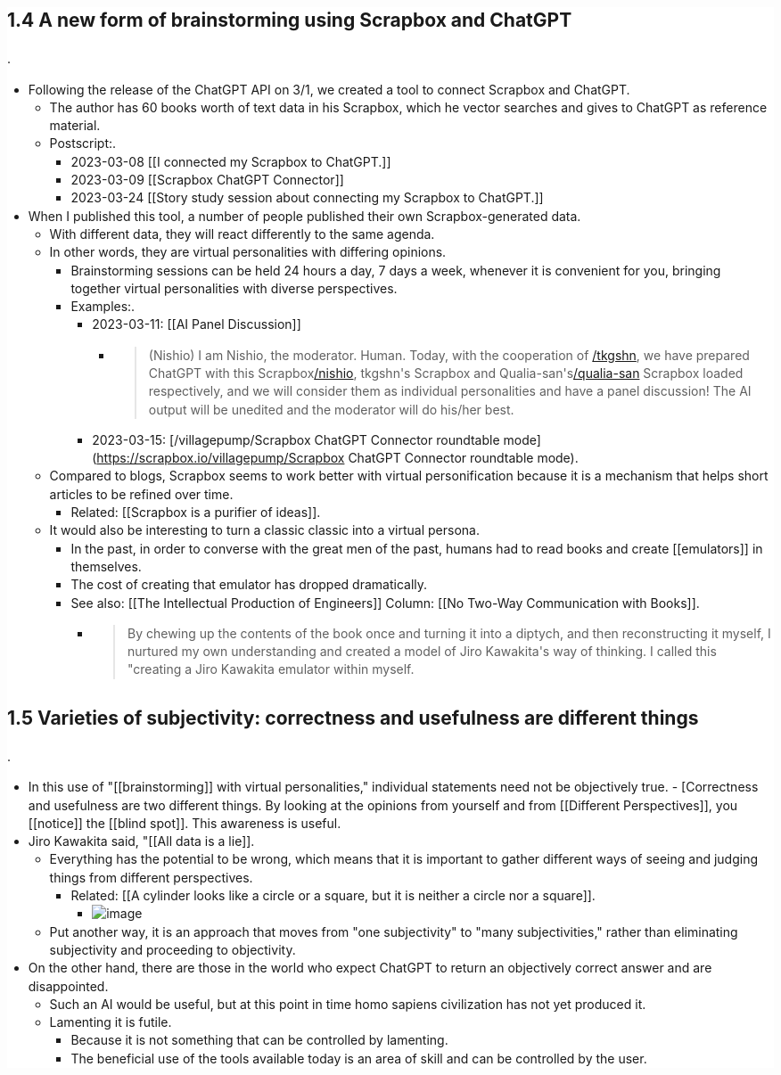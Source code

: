 
## 1.4 A new form of brainstorming using Scrapbox and ChatGPT
.

- Following the release of the ChatGPT API on 3/1, we created a tool to connect Scrapbox and ChatGPT.
    - The author has 60 books worth of text data in his Scrapbox, which he vector searches and gives to ChatGPT as reference material.
    - Postscript:.
        - 2023-03-08  [[I connected my Scrapbox to ChatGPT.]]
        - 2023-03-09 [[Scrapbox ChatGPT Connector]]
        - 2023-03-24  [[Story study session about connecting my Scrapbox to ChatGPT.]]
- When I published this tool, a number of people published their own Scrapbox-generated data.
    - With different data, they will react differently to the same agenda.
    - In other words, they are virtual personalities with differing opinions.
        - Brainstorming sessions can be held 24 hours a day, 7 days a week, whenever it is convenient for you, bringing together virtual personalities with diverse perspectives.
        - Examples:.
            - 2023-03-11:  [[AI Panel Discussion]]
                - > (Nishio) I am Nishio, the moderator. Human. Today, with the cooperation of [/tkgshn](https://scrapbox.io/tkgshn), we have prepared ChatGPT with this Scrapbox[/nishio](https://scrapbox.io/nishio), tkgshn's Scrapbox and Qualia-san's[/qualia-san](https://scrapbox.io/qualia-san) Scrapbox loaded respectively, and we will consider them as individual personalities and have a panel discussion! The AI output will be unedited and the moderator will do his/her best.
            - 2023-03-15: [/villagepump/Scrapbox ChatGPT Connector roundtable mode](https://scrapbox.io/villagepump/Scrapbox ChatGPT Connector roundtable mode).
    - Compared to blogs, Scrapbox seems to work better with virtual personification because it is a mechanism that helps short articles to be refined over time.
        - Related: [[Scrapbox is a purifier of ideas]].
    - It would also be interesting to turn a classic classic into a virtual persona.
        - In the past, in order to converse with the great men of the past, humans had to read books and create [[emulators]] in themselves.
        - The cost of creating that emulator has dropped dramatically.
        - See also: [[The Intellectual Production of Engineers]] Column: [[No Two-Way Communication with Books]].
            - > By chewing up the contents of the book once and turning it into a diptych, and then reconstructing it myself, I nurtured my own understanding and created a model of Jiro Kawakita's way of thinking. I called this "creating a Jiro Kawakita emulator within myself.


## 1.5 Varieties of subjectivity: correctness and usefulness are different things
.

- In this use of "[[brainstorming]] with virtual personalities," individual statements need not be objectively true.
        - [Correctness and usefulness are two different things. By looking at the opinions from yourself and from [[Different Perspectives]], you [[notice]] the [[blind spot]]. This awareness is useful.
- Jiro Kawakita said, "[[All data is a lie]].
    - Everything has the potential to be wrong, which means that it is important to gather different ways of seeing and judging things from different perspectives.
        - Related: [[A cylinder looks like a circle or a square, but it is neither a circle nor a square]].
            - ![image](https://gyazo.com/876846458defc68892b23f356481817b/thumb/1000)
    - Put another way, it is an approach that moves from "one subjectivity" to "many subjectivities," rather than eliminating subjectivity and proceeding to objectivity.
- On the other hand, there are those in the world who expect ChatGPT to return an objectively correct answer and are disappointed.
    - Such an AI would be useful, but at this point in time homo sapiens civilization has not yet produced it.
    - Lamenting it is futile.
        - Because it is not something that can be controlled by lamenting.
        - The beneficial use of the tools available today is an area of skill and can be controlled by the user.